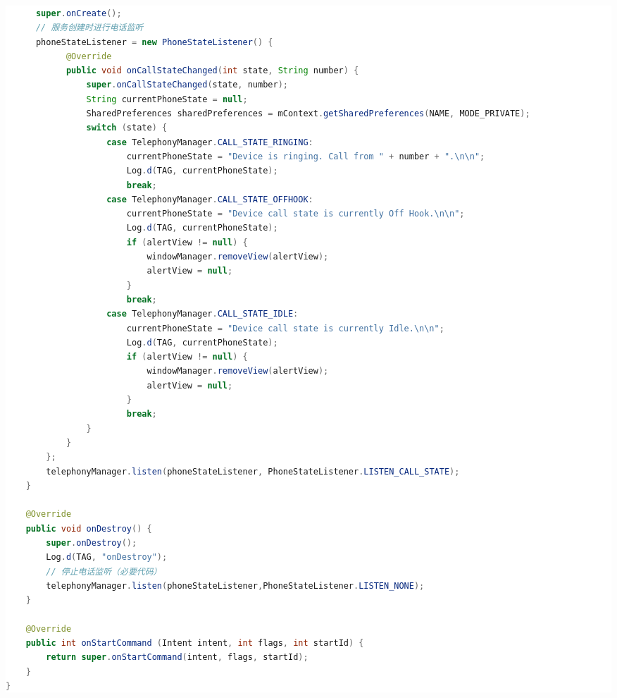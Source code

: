 ```java
      super.onCreate();
      // 服务创建时进行电话监听
      phoneStateListener = new PhoneStateListener() {
            @Override
            public void onCallStateChanged(int state, String number) {
                super.onCallStateChanged(state, number);
                String currentPhoneState = null;
                SharedPreferences sharedPreferences = mContext.getSharedPreferences(NAME, MODE_PRIVATE);
                switch (state) {
                    case TelephonyManager.CALL_STATE_RINGING:
                        currentPhoneState = "Device is ringing. Call from " + number + ".\n\n";
                        Log.d(TAG, currentPhoneState);
                        break;
                    case TelephonyManager.CALL_STATE_OFFHOOK:
                        currentPhoneState = "Device call state is currently Off Hook.\n\n";
                        Log.d(TAG, currentPhoneState);
                        if (alertView != null) {
                            windowManager.removeView(alertView);
                            alertView = null;
                        }
                        break;
                    case TelephonyManager.CALL_STATE_IDLE:
                        currentPhoneState = "Device call state is currently Idle.\n\n";
                        Log.d(TAG, currentPhoneState);
                        if (alertView != null) {
                            windowManager.removeView(alertView);
                            alertView = null;
                        }
                        break;
                }
            }
        };
        telephonyManager.listen(phoneStateListener, PhoneStateListener.LISTEN_CALL_STATE);
    }
  
  	@Override
    public void onDestroy() {
        super.onDestroy();
        Log.d(TAG, "onDestroy");
        // 停止电话监听（必要代码）
        telephonyManager.listen(phoneStateListener,PhoneStateListener.LISTEN_NONE);
    }

    @Override
    public int onStartCommand (Intent intent, int flags, int startId) {
        return super.onStartCommand(intent, flags, startId);
    }
}
```
